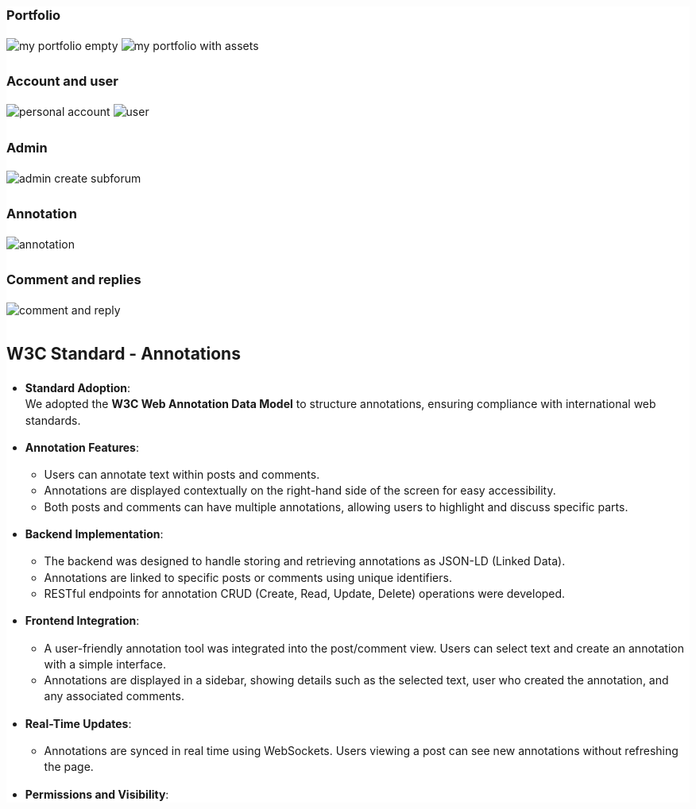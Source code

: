 ### Portfolio
<img width="1276" alt="my portfolio empty" src="https://github.com/user-attachments/assets/531ff4bf-a3a8-48fe-8d92-5bff119ca577" />
<img width="1279" alt="my portfolio with assets" src="https://github.com/user-attachments/assets/b62c93ec-833e-4ea8-a459-0fe256e54e38" />

### Account and user
<img width="1264" alt="personal account" src="https://github.com/user-attachments/assets/8128ca3d-0b73-438b-b292-ee7d2dc02791" />
<img width="1268" alt="user" src="https://github.com/user-attachments/assets/753e5f63-90b8-4487-84bc-1ecdc5f88572" />

### Admin
<img width="1277" alt="admin create subforum" src="https://github.com/user-attachments/assets/8ccf078e-fd57-4e2c-bf99-4e776b80e1c1" />

### Annotation
<img width="1268" alt="annotation" src="https://github.com/user-attachments/assets/9bf841e9-c79a-4083-aad2-c3d7fb001e9c" />

### Comment and replies
<img width="544" alt="comment and reply" src="https://github.com/user-attachments/assets/af5644b2-e268-46fc-b544-3d6d4a5a1ab8" />




## W3C Standard - Annotations

-   **Standard Adoption**:  
    We adopted the **W3C Web Annotation Data Model** to structure annotations, ensuring compliance with international web standards.
    
-   **Annotation Features**:
    
    -   Users can annotate text within posts and comments.
    -   Annotations are displayed contextually on the right-hand side of the screen for easy accessibility.
    -   Both posts and comments can have multiple annotations, allowing users to highlight and discuss specific parts.
-   **Backend Implementation**:
    
    -   The backend was designed to handle storing and retrieving annotations as JSON-LD (Linked Data).
    -   Annotations are linked to specific posts or comments using unique identifiers.
    -   RESTful endpoints for annotation CRUD (Create, Read, Update, Delete) operations were developed.
-   **Frontend Integration**:
    
    -   A user-friendly annotation tool was integrated into the post/comment view. Users can select text and create an annotation with a simple interface.
    -   Annotations are displayed in a sidebar, showing details such as the selected text, user who created the annotation, and any associated comments.
-   **Real-Time Updates**:
    
    -   Annotations are synced in real time using WebSockets. Users viewing a post can see new annotations without refreshing the page.
-   **Permissions and Visibility**:
    